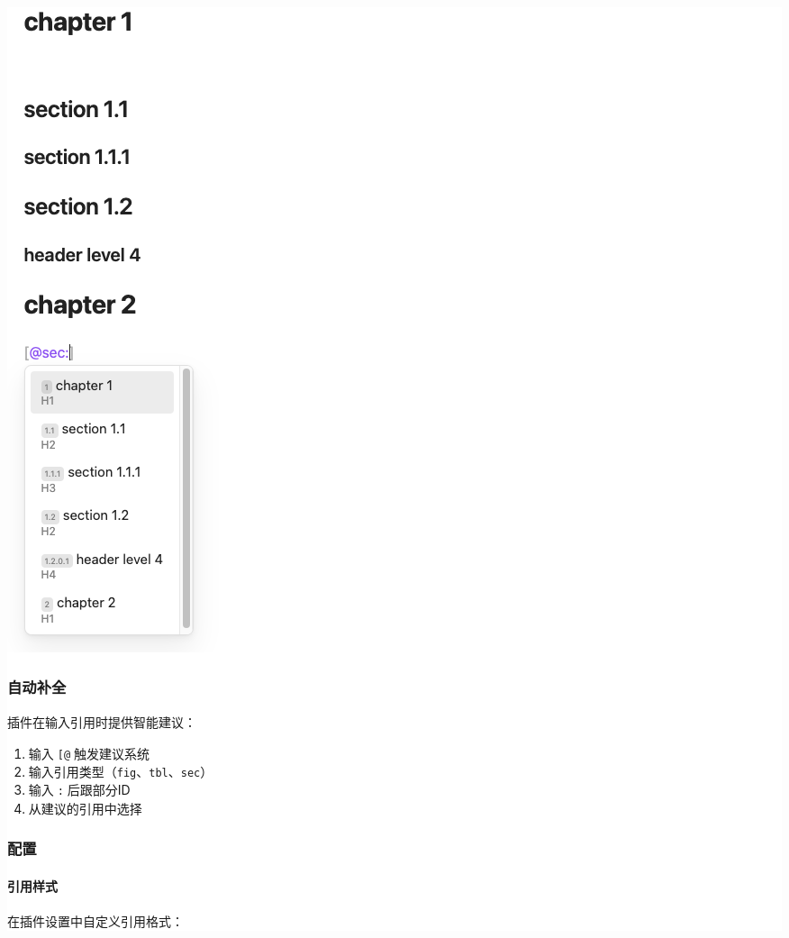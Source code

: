 ![](imgs/img4.png)

### 自动补全

插件在输入引用时提供智能建议：

1. 输入 `[@` 触发建议系统
2. 输入引用类型（`fig`、`tbl`、`sec`）
3. 输入 `:` 后跟部分ID
4. 从建议的引用中选择

### 配置

#### 引用样式

在插件设置中自定义引用格式：

